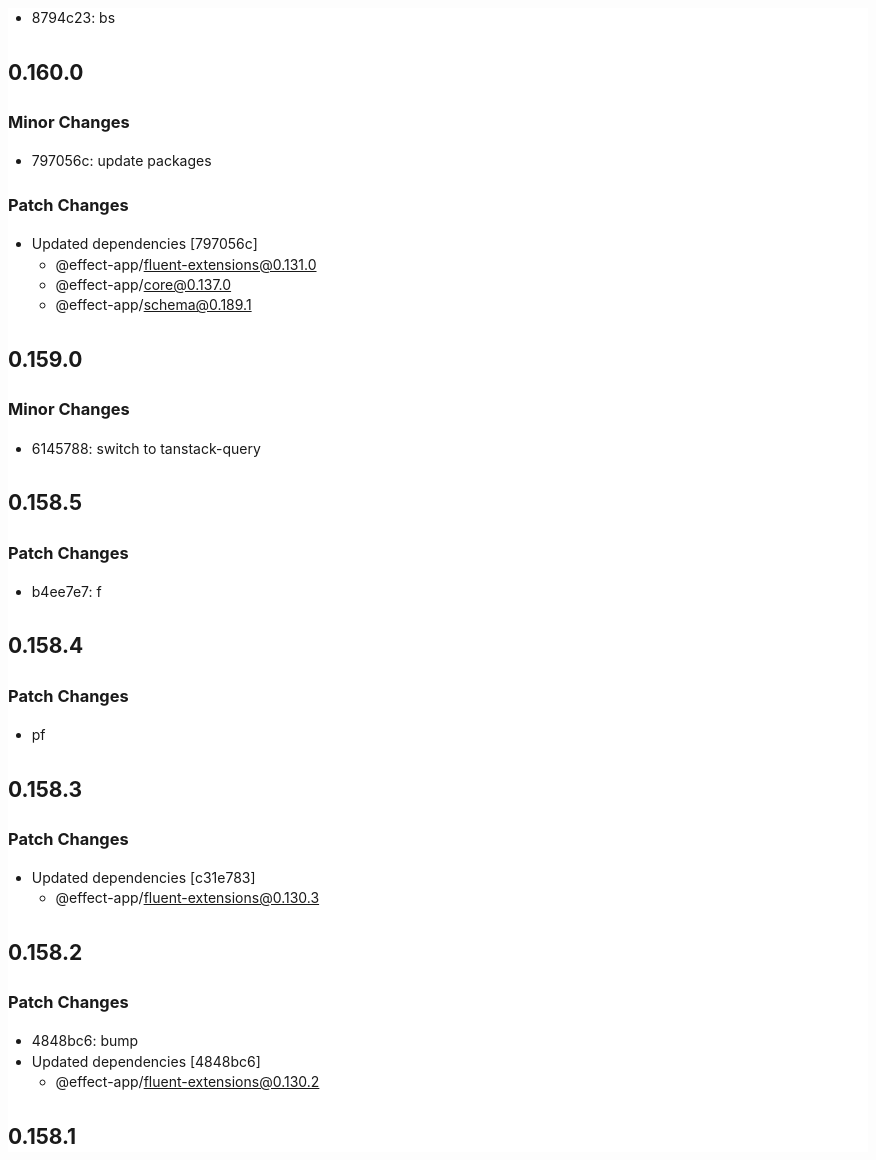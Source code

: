 - 8794c23: bs

## 0.160.0

### Minor Changes

- 797056c: update packages

### Patch Changes

- Updated dependencies [797056c]
  - @effect-app/fluent-extensions@0.131.0
  - @effect-app/core@0.137.0
  - @effect-app/schema@0.189.1

## 0.159.0

### Minor Changes

- 6145788: switch to tanstack-query

## 0.158.5

### Patch Changes

- b4ee7e7: f

## 0.158.4

### Patch Changes

- pf

## 0.158.3

### Patch Changes

- Updated dependencies [c31e783]
  - @effect-app/fluent-extensions@0.130.3

## 0.158.2

### Patch Changes

- 4848bc6: bump
- Updated dependencies [4848bc6]
  - @effect-app/fluent-extensions@0.130.2

## 0.158.1
